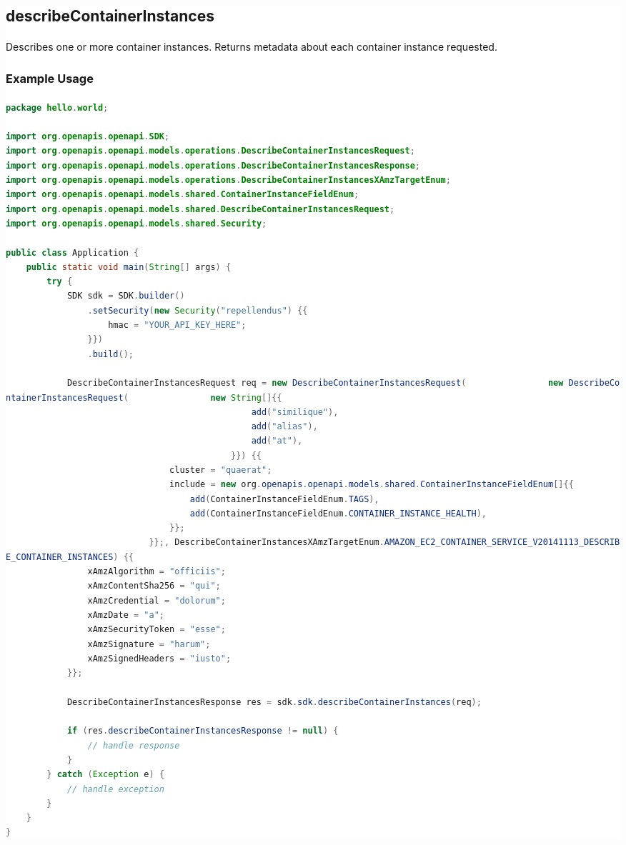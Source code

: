 ## describeContainerInstances

Describes one or more container instances. Returns metadata about each container instance requested.

### Example Usage

```java
package hello.world;

import org.openapis.openapi.SDK;
import org.openapis.openapi.models.operations.DescribeContainerInstancesRequest;
import org.openapis.openapi.models.operations.DescribeContainerInstancesResponse;
import org.openapis.openapi.models.operations.DescribeContainerInstancesXAmzTargetEnum;
import org.openapis.openapi.models.shared.ContainerInstanceFieldEnum;
import org.openapis.openapi.models.shared.DescribeContainerInstancesRequest;
import org.openapis.openapi.models.shared.Security;

public class Application {
    public static void main(String[] args) {
        try {
            SDK sdk = SDK.builder()
                .setSecurity(new Security("repellendus") {{
                    hmac = "YOUR_API_KEY_HERE";
                }})
                .build();

            DescribeContainerInstancesRequest req = new DescribeContainerInstancesRequest(                new DescribeContainerInstancesRequest(                new String[]{{
                                                add("similique"),
                                                add("alias"),
                                                add("at"),
                                            }}) {{
                                cluster = "quaerat";
                                include = new org.openapis.openapi.models.shared.ContainerInstanceFieldEnum[]{{
                                    add(ContainerInstanceFieldEnum.TAGS),
                                    add(ContainerInstanceFieldEnum.CONTAINER_INSTANCE_HEALTH),
                                }};
                            }};, DescribeContainerInstancesXAmzTargetEnum.AMAZON_EC2_CONTAINER_SERVICE_V20141113_DESCRIBE_CONTAINER_INSTANCES) {{
                xAmzAlgorithm = "officiis";
                xAmzContentSha256 = "qui";
                xAmzCredential = "dolorum";
                xAmzDate = "a";
                xAmzSecurityToken = "esse";
                xAmzSignature = "harum";
                xAmzSignedHeaders = "iusto";
            }};            

            DescribeContainerInstancesResponse res = sdk.sdk.describeContainerInstances(req);

            if (res.describeContainerInstancesResponse != null) {
                // handle response
            }
        } catch (Exception e) {
            // handle exception
        }
    }
}
```
